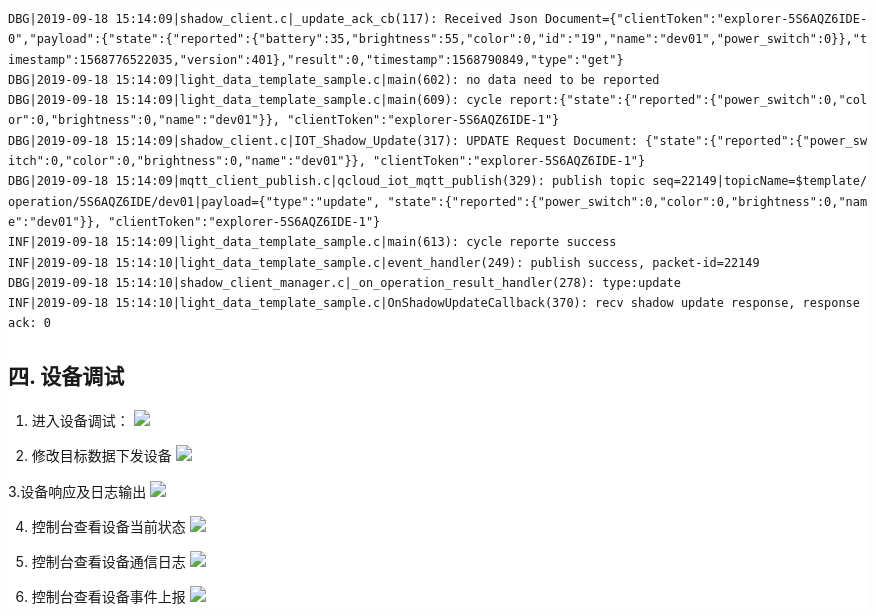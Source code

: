 ```
DBG|2019-09-18 15:14:09|shadow_client.c|_update_ack_cb(117): Received Json Document={"clientToken":"explorer-5S6AQZ6IDE-0","payload":{"state":{"reported":{"battery":35,"brightness":55,"color":0,"id":"19","name":"dev01","power_switch":0}},"timestamp":1568776522035,"version":401},"result":0,"timestamp":1568790849,"type":"get"}
DBG|2019-09-18 15:14:09|light_data_template_sample.c|main(602): no data need to be reported
DBG|2019-09-18 15:14:09|light_data_template_sample.c|main(609): cycle report:{"state":{"reported":{"power_switch":0,"color":0,"brightness":0,"name":"dev01"}}, "clientToken":"explorer-5S6AQZ6IDE-1"}
DBG|2019-09-18 15:14:09|shadow_client.c|IOT_Shadow_Update(317): UPDATE Request Document: {"state":{"reported":{"power_switch":0,"color":0,"brightness":0,"name":"dev01"}}, "clientToken":"explorer-5S6AQZ6IDE-1"}
DBG|2019-09-18 15:14:09|mqtt_client_publish.c|qcloud_iot_mqtt_publish(329): publish topic seq=22149|topicName=$template/operation/5S6AQZ6IDE/dev01|payload={"type":"update", "state":{"reported":{"power_switch":0,"color":0,"brightness":0,"name":"dev01"}}, "clientToken":"explorer-5S6AQZ6IDE-1"}
INF|2019-09-18 15:14:09|light_data_template_sample.c|main(613): cycle reporte success
INF|2019-09-18 15:14:10|light_data_template_sample.c|event_handler(249): publish success, packet-id=22149
DBG|2019-09-18 15:14:10|shadow_client_manager.c|_on_operation_result_handler(278): type:update
INF|2019-09-18 15:14:10|light_data_template_sample.c|OnShadowUpdateCallback(370): recv shadow update response, response ack: 0
```

## 四. 设备调试

1. 进入设备调试：
![](https://main.qcloudimg.com/raw/1f2ac1d6cac186394ac1a1da6c22749c.jpg)

2. 修改目标数据下发设备
![](https://main.qcloudimg.com/raw/911a09872f03a91d1d530537e51147f1.jpg)

3.设备响应及日志输出
![](https://main.qcloudimg.com/raw/c45d35d9abe116408efc2656b55127b7.jpg)

4. 控制台查看设备当前状态
![](https://main.qcloudimg.com/raw/236b8bf3c88b1c532714b730d0993a79.jpg)

5. 控制台查看设备通信日志
![](https://main.qcloudimg.com/raw/10e911975030f2840b9af03a079aec1d.jpg)

6. 控制台查看设备事件上报
![](https://main.qcloudimg.com/raw/d3878541b502619158ec206fc2ae2391.jpg)
